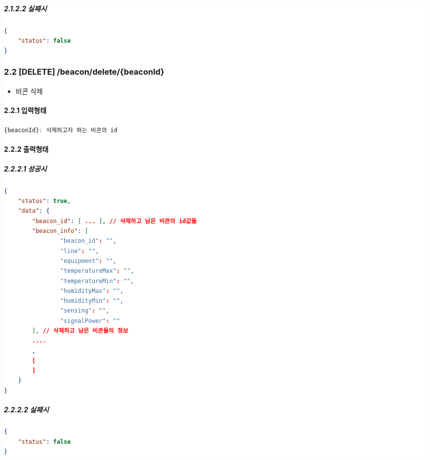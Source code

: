 

##### 2.1.2.2 실패시

```json
{
    "status": false
}
```



### 2.2 [DELETE]  /beacon/delete/{beaconId}

- 비콘 삭제



#### 2.2.1 입력형태

```js
{beaconId}: 삭제하고자 하는 비콘의 id
```



#### 2.2.2 출력형태

##### 2.2.2.1 성공시

```json
{
    "status": true,
    "data": {
        "beacon_id": [ ... ], // 삭제하고 남은 비콘의 id값들
        "beacon_info": [
                "beacon_id": "",
                "line": "",
                "equipment": "",
                "temperatureMax": "",
                "temperatureMin": "",
                "humidityMax": "",
                "humidityMin": "",
                "sensing": "",
                "signalPower": ""
        ], // 삭제하고 남은 비콘들의 정보
        ....
        ,
        [
        ]
    }
}
```

##### 2.2.2.2 실패시

```json
{
    "status": false
}
```
